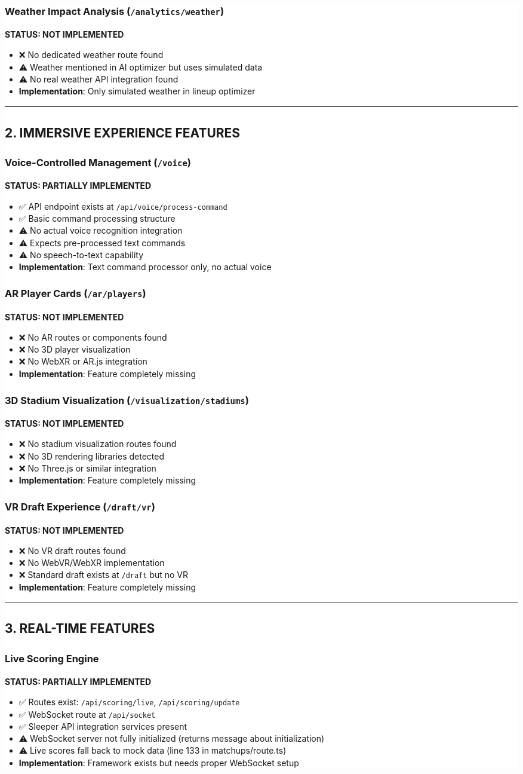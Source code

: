 ### Weather Impact Analysis (`/analytics/weather`)
**STATUS: NOT IMPLEMENTED**
- ❌ No dedicated weather route found
- ⚠️ Weather mentioned in AI optimizer but uses simulated data
- ⚠️ No real weather API integration found
- **Implementation**: Only simulated weather in lineup optimizer

---

## 2. IMMERSIVE EXPERIENCE FEATURES

### Voice-Controlled Management (`/voice`)
**STATUS: PARTIALLY IMPLEMENTED**
- ✅ API endpoint exists at `/api/voice/process-command`
- ✅ Basic command processing structure
- ⚠️ No actual voice recognition integration
- ⚠️ Expects pre-processed text commands
- ⚠️ No speech-to-text capability
- **Implementation**: Text command processor only, no actual voice

### AR Player Cards (`/ar/players`)
**STATUS: NOT IMPLEMENTED**
- ❌ No AR routes or components found
- ❌ No 3D player visualization
- ❌ No WebXR or AR.js integration
- **Implementation**: Feature completely missing

### 3D Stadium Visualization (`/visualization/stadiums`)
**STATUS: NOT IMPLEMENTED**
- ❌ No stadium visualization routes found
- ❌ No 3D rendering libraries detected
- ❌ No Three.js or similar integration
- **Implementation**: Feature completely missing

### VR Draft Experience (`/draft/vr`)
**STATUS: NOT IMPLEMENTED**
- ❌ No VR draft routes found
- ❌ No WebVR/WebXR implementation
- ❌ Standard draft exists at `/draft` but no VR
- **Implementation**: Feature completely missing

---

## 3. REAL-TIME FEATURES

### Live Scoring Engine
**STATUS: PARTIALLY IMPLEMENTED**
- ✅ Routes exist: `/api/scoring/live`, `/api/scoring/update`
- ✅ WebSocket route at `/api/socket`
- ✅ Sleeper API integration services present
- ⚠️ WebSocket server not fully initialized (returns message about initialization)
- ⚠️ Live scores fall back to mock data (line 133 in matchups/route.ts)
- **Implementation**: Framework exists but needs proper WebSocket setup
